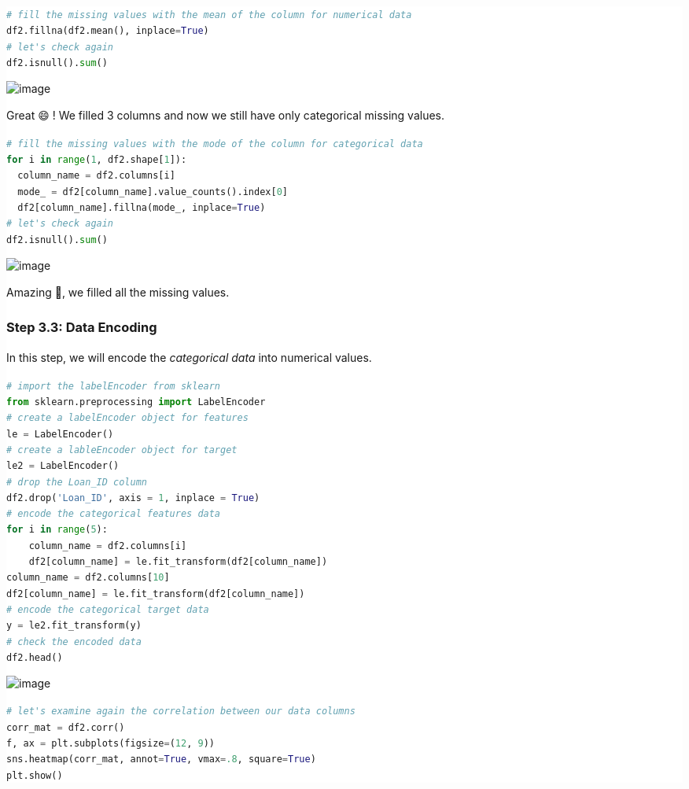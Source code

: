 ```python title="main.py"
# fill the missing values with the mean of the column for numerical data
df2.fillna(df2.mean(), inplace=True)
# let's check again
df2.isnull().sum()
```

![image](https://user-images.githubusercontent.com/72823374/172265660-6fc589bf-41c8-40ea-a2a8-04a2f91808b9.png)

Great :smile: ! We filled 3 columns and now we still have only categorical missing values.

```python title="main.py"
# fill the missing values with the mode of the column for categorical data
for i in range(1, df2.shape[1]):
  column_name = df2.columns[i]
  mode_ = df2[column_name].value_counts().index[0]
  df2[column_name].fillna(mode_, inplace=True)
# let's check again
df2.isnull().sum()
```

![image](https://user-images.githubusercontent.com/72823374/172265871-15da8a04-b2e2-45ca-89d4-3064faf4f664.png)

Amazing 🎉, we filled all the missing values.

### Step 3.3: Data Encoding

In this step, we will encode the _categorical data_ into numerical values.

```python title="main.py"
# import the labelEncoder from sklearn
from sklearn.preprocessing import LabelEncoder
# create a labelEncoder object for features
le = LabelEncoder()
# create a lableEncoder object for target
le2 = LabelEncoder()
# drop the Loan_ID column
df2.drop('Loan_ID', axis = 1, inplace = True)
# encode the categorical features data
for i in range(5):
    column_name = df2.columns[i]
    df2[column_name] = le.fit_transform(df2[column_name])
column_name = df2.columns[10]
df2[column_name] = le.fit_transform(df2[column_name])
# encode the categorical target data
y = le2.fit_transform(y)
# check the encoded data
df2.head()
```

![image](https://user-images.githubusercontent.com/72823374/172267161-47bbc100-bf92-4151-9d65-b51e582b53dd.png)

```python title="main.py"
# let's examine again the correlation between our data columns
corr_mat = df2.corr()
f, ax = plt.subplots(figsize=(12, 9))
sns.heatmap(corr_mat, annot=True, vmax=.8, square=True)
plt.show()
```
